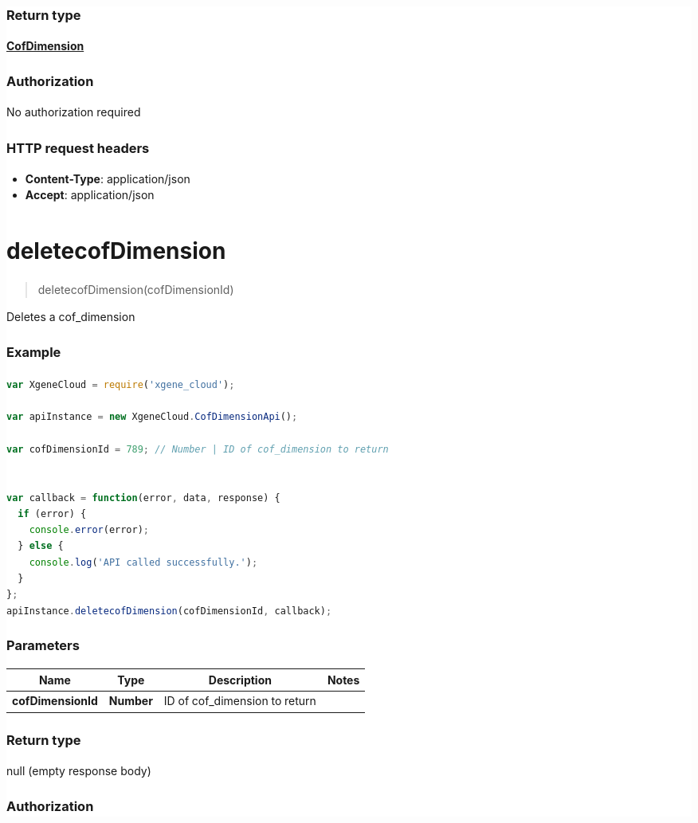 ### Return type

[**CofDimension**](CofDimension.md)

### Authorization

No authorization required

### HTTP request headers

 - **Content-Type**: application/json
 - **Accept**: application/json

<a name="deletecofDimension"></a>
# **deletecofDimension**
> deletecofDimension(cofDimensionId)

Deletes a cof_dimension



### Example
```javascript
var XgeneCloud = require('xgene_cloud');

var apiInstance = new XgeneCloud.CofDimensionApi();

var cofDimensionId = 789; // Number | ID of cof_dimension to return


var callback = function(error, data, response) {
  if (error) {
    console.error(error);
  } else {
    console.log('API called successfully.');
  }
};
apiInstance.deletecofDimension(cofDimensionId, callback);
```

### Parameters

Name | Type | Description  | Notes
------------- | ------------- | ------------- | -------------
 **cofDimensionId** | **Number**| ID of cof_dimension to return | 

### Return type

null (empty response body)

### Authorization
